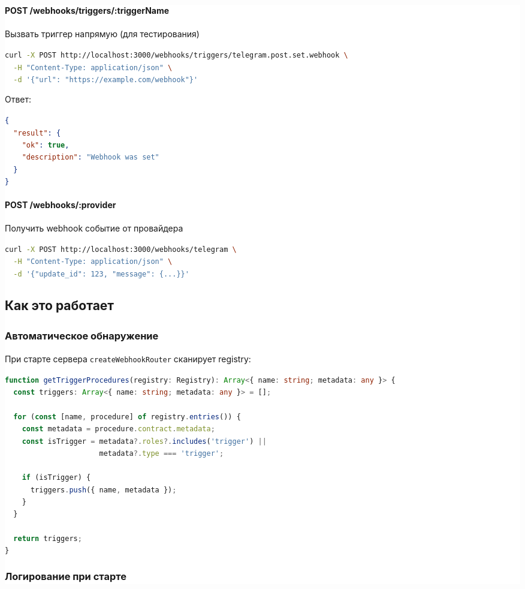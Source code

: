 #### **POST /webhooks/triggers/:triggerName**
Вызвать триггер напрямую (для тестирования)

```bash
curl -X POST http://localhost:3000/webhooks/triggers/telegram.post.set.webhook \
  -H "Content-Type: application/json" \
  -d '{"url": "https://example.com/webhook"}'
```

Ответ:
```json
{
  "result": {
    "ok": true,
    "description": "Webhook was set"
  }
}
```

#### **POST /webhooks/:provider**
Получить webhook событие от провайдера

```bash
curl -X POST http://localhost:3000/webhooks/telegram \
  -H "Content-Type: application/json" \
  -d '{"update_id": 123, "message": {...}}'
```

## Как это работает

### Автоматическое обнаружение

При старте сервера `createWebhookRouter` сканирует registry:

```typescript
function getTriggerProcedures(registry: Registry): Array<{ name: string; metadata: any }> {
  const triggers: Array<{ name: string; metadata: any }> = [];
  
  for (const [name, procedure] of registry.entries()) {
    const metadata = procedure.contract.metadata;
    const isTrigger = metadata?.roles?.includes('trigger') || 
                      metadata?.type === 'trigger';
    
    if (isTrigger) {
      triggers.push({ name, metadata });
    }
  }
  
  return triggers;
}
```

### Логирование при старте
